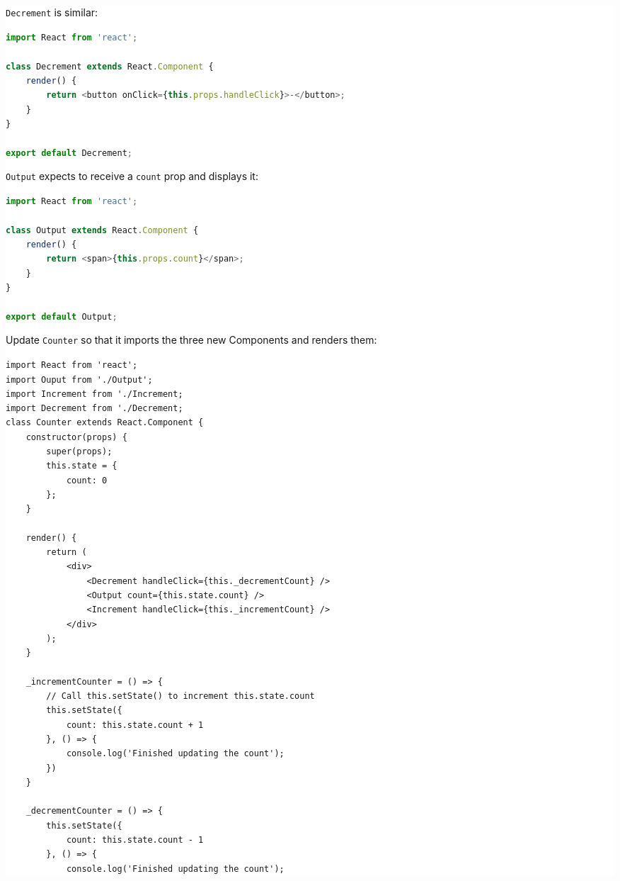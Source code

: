 `Decrement` is similar:

```js
import React from 'react';

class Decrement extends React.Component {
    render() {
        return <button onClick={this.props.handleClick}>-</button>;
    }
}

export default Decrement;
```

`Output` expects to receive a `count` prop and displays it:

```js
import React from 'react';

class Output extends React.Component {
    render() {
        return <span>{this.props.count}</span>;
    }
}

export default Output;
```

Update `Counter` so that it imports the three new Components and renders them:

```js{2-4,16-18}
import React from 'react';
import Ouput from './Output';
import Increment from './Increment;
import Decrement from './Decrement;
class Counter extends React.Component {
    constructor(props) {
        super(props);
        this.state = {
            count: 0
        };
    }

    render() {
        return (
            <div>
                <Decrement handleClick={this._decrementCount} />
                <Output count={this.state.count} />
                <Increment handleClick={this._incrementCount} />
            </div>
        );
    }

    _incrementCounter = () => {
        // Call this.setState() to increment this.state.count
        this.setState({
            count: this.state.count + 1
        }, () => {
            console.log('Finished updating the count');
        })
    }

    _decrementCounter = () => {
        this.setState({
            count: this.state.count - 1
        }, () => {
            console.log('Finished updating the count');
```
